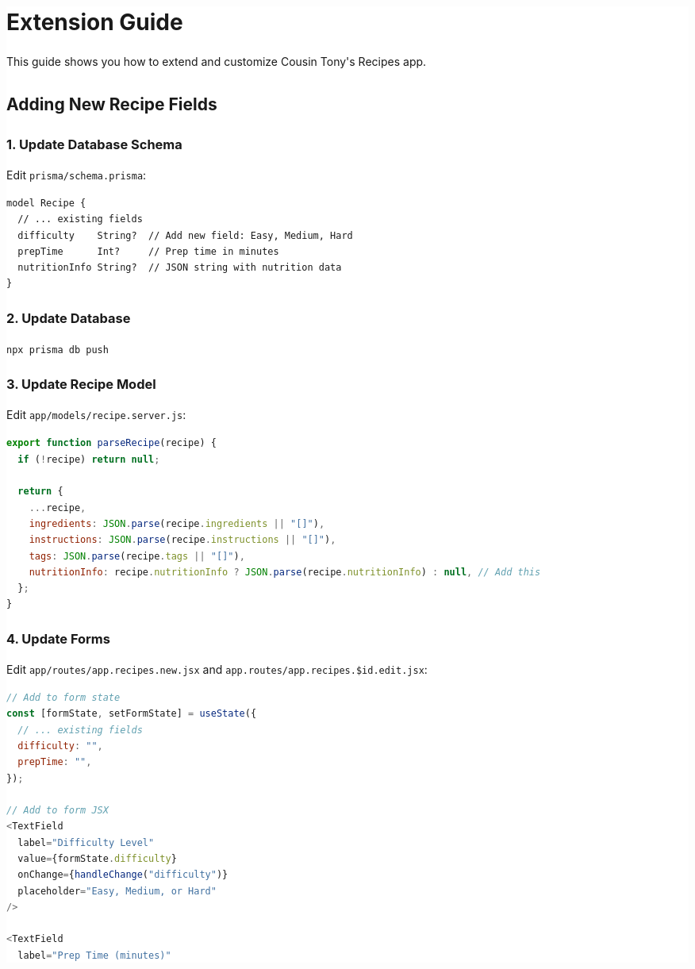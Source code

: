 # Extension Guide

This guide shows you how to extend and customize Cousin Tony's Recipes app.

## Adding New Recipe Fields

### 1. Update Database Schema

Edit `prisma/schema.prisma`:

```prisma
model Recipe {
  // ... existing fields
  difficulty    String?  // Add new field: Easy, Medium, Hard
  prepTime      Int?     // Prep time in minutes
  nutritionInfo String?  // JSON string with nutrition data
}
```

### 2. Update Database

```bash
npx prisma db push
```

### 3. Update Recipe Model

Edit `app/models/recipe.server.js`:

```javascript
export function parseRecipe(recipe) {
  if (!recipe) return null;
  
  return {
    ...recipe,
    ingredients: JSON.parse(recipe.ingredients || "[]"),
    instructions: JSON.parse(recipe.instructions || "[]"),
    tags: JSON.parse(recipe.tags || "[]"),
    nutritionInfo: recipe.nutritionInfo ? JSON.parse(recipe.nutritionInfo) : null, // Add this
  };
}
```

### 4. Update Forms

Edit `app/routes/app.recipes.new.jsx` and `app.routes/app.recipes.$id.edit.jsx`:

```javascript
// Add to form state
const [formState, setFormState] = useState({
  // ... existing fields
  difficulty: "",
  prepTime: "",
});

// Add to form JSX
<TextField
  label="Difficulty Level"
  value={formState.difficulty}
  onChange={handleChange("difficulty")}
  placeholder="Easy, Medium, or Hard"
/>

<TextField
  label="Prep Time (minutes)"
```